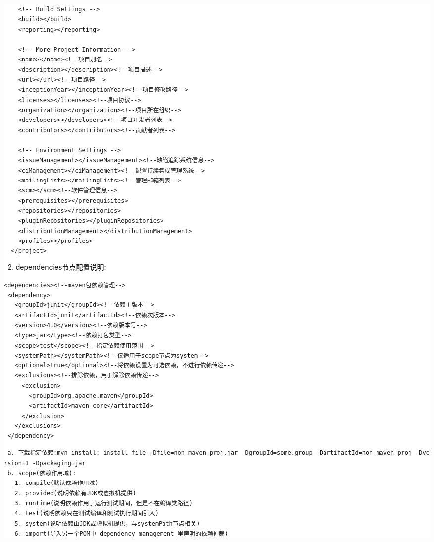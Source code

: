         <!-- Build Settings -->
        <build></build>
        <reporting></reporting>

        <!-- More Project Information -->
        <name></name><!--项目别名-->
        <description></description><!--项目描述-->
        <url></url><!--项目路径-->
        <inceptionYear></inceptionYear><!--项目修改路径-->
        <licenses></licenses><!--项目协议-->
        <organization></organization><!--项目所在组织-->
        <developers></developers><!--项目开发者列表-->
        <contributors></contributors><!--贡献者列表-->

        <!-- Environment Settings -->
        <issueManagement></issueManagement><!--缺陷追踪系统信息-->
        <ciManagement></ciManagement><!--配置持续集成管理系统-->
        <mailingLists></mailingLists><!--管理邮箱列表-->
        <scm></scm><!--软件管理信息-->
        <prerequisites></prerequisites>
        <repositories></repositories>
        <pluginRepositories></pluginRepositories>
        <distributionManagement></distributionManagement>
        <profiles></profiles>
      </project>

  2. dependencies节点配置说明:

    <dependencies><!--maven包依赖管理-->
     <dependency>
       <groupId>junit</groupId><!--依赖主版本-->
       <artifactId>junit</artifactId><!--依赖次版本-->
       <version>4.0</version><!--依赖版本号-->
       <type>jar</type><!--依赖打包类型-->
       <scope>test</scope><!--指定依赖使用范围-->
       <systemPath></systemPath><!--仅适用于scope节点为system-->
       <optional>true</optional><!--将依赖设置为可选依赖，不进行依赖传递-->
       <exclusions><!--排除依赖，用于解除依赖传递-->
         <exclusion>
           <groupId>org.apache.maven</groupId>
           <artifactId>maven-core</artifactId>
         </exclusion>
       </exclusions>
     </dependency>
   </dependencies>

     a. 下载指定依赖:mvn install: install-file -Dfile=non-maven-proj.jar -DgroupId=some.group -DartifactId=non-maven-proj -Dversion=1 -Dpackaging=jar
     b. scope(依赖作用域):
       1. compile(默认依赖作用域)
       2. provided(说明依赖有JDK或虚拟机提供)
       3. runtime(说明依赖作用于运行测试期间，但是不在编译类路径)
       4. test(说明依赖只在测试编译和测试执行期间引入)
       5. system(说明依赖由JDK或虚拟机提供，与systemPath节点相关)
       6. import(导入另一个POM中 dependency management 里声明的依赖仲裁)
